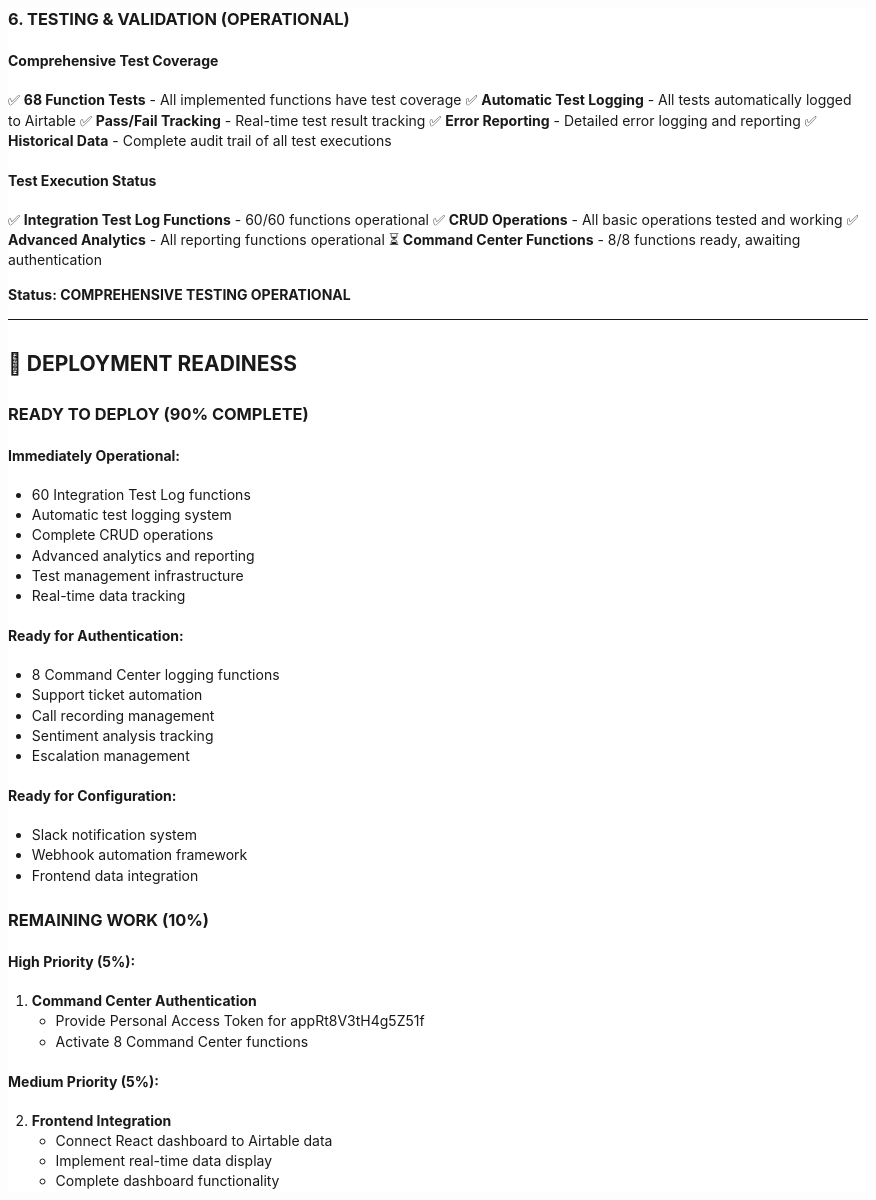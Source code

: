 ### **6. TESTING & VALIDATION (OPERATIONAL)**

#### **Comprehensive Test Coverage**
✅ **68 Function Tests** - All implemented functions have test coverage
✅ **Automatic Test Logging** - All tests automatically logged to Airtable
✅ **Pass/Fail Tracking** - Real-time test result tracking
✅ **Error Reporting** - Detailed error logging and reporting
✅ **Historical Data** - Complete audit trail of all test executions

#### **Test Execution Status**
✅ **Integration Test Log Functions** - 60/60 functions operational
✅ **CRUD Operations** - All basic operations tested and working
✅ **Advanced Analytics** - All reporting functions operational
⏳ **Command Center Functions** - 8/8 functions ready, awaiting authentication

**Status: COMPREHENSIVE TESTING OPERATIONAL**

---

## 🚀 DEPLOYMENT READINESS

### **READY TO DEPLOY (90% COMPLETE)**

#### **Immediately Operational:**
- 60 Integration Test Log functions
- Automatic test logging system
- Complete CRUD operations
- Advanced analytics and reporting
- Test management infrastructure
- Real-time data tracking

#### **Ready for Authentication:**
- 8 Command Center logging functions
- Support ticket automation
- Call recording management
- Sentiment analysis tracking
- Escalation management

#### **Ready for Configuration:**
- Slack notification system
- Webhook automation framework
- Frontend data integration

### **REMAINING WORK (10%)**

#### **High Priority (5%):**
1. **Command Center Authentication**
   - Provide Personal Access Token for appRt8V3tH4g5Z51f
   - Activate 8 Command Center functions

#### **Medium Priority (5%):**
2. **Frontend Integration**
   - Connect React dashboard to Airtable data
   - Implement real-time data display
   - Complete dashboard functionality
